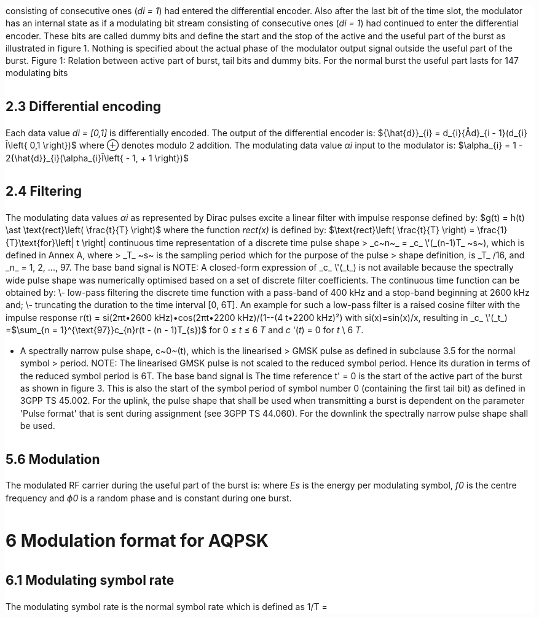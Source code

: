 consisting of consecutive ones (_di = 1_) had entered the differential
encoder. Also after the last bit of the time slot, the modulator has an
internal state as if a modulating bit stream consisting of consecutive ones
(_di_ _= 1_) had continued to enter the differential encoder. These bits are
called dummy bits and define the start and the stop of the active and the
useful part of the burst as illustrated in figure 1. Nothing is specified
about the actual phase of the modulator output signal outside the useful part
of the burst.
Figure 1: Relation between active part of burst, tail bits and dummy bits. For
the normal burst the useful part lasts for 147 modulating bits
## 2.3 Differential encoding
Each data value _di_ _= [0,1]_ is differentially encoded. The output of the
differential encoder is:
${\hat{d}}_{i} = d_{i}{Åd}_{i - 1}(d_{i}Î\left{ 0,1 \right})$
where ⊕ denotes modulo 2 addition.
The modulating data value _αi_ input to the modulator is:
$\alpha_{i} = 1 - 2{\hat{d}}_{i}(\alpha_{i}Î\left{ - 1, + 1 \right})$
## 2.4 Filtering
The modulating data values _αi_ as represented by Dirac pulses excite a linear
filter with impulse response defined by:
$g(t) = h(t) \ast \text{rect}\left( \frac{t}{T} \right)$
where the function _rect(x)_ is defined by:
$\text{rect}\left( \frac{t}{T} \right) = \frac{1}{T}\text{for}\left| t \right|
 continuous time representation of a discrete time pulse shape > _c~n~_ = _c_ \'(_(n-1)T_ ~s~), which is defined in Annex A, where > _T_ ~s~ is the sampling period which for the purpose of the pulse > shape definition, is _T_ /16, and _n_ = 1, 2, ..., 97.
The base band signal is
NOTE: A closed-form expression of _c_ \'(_t_) is not available because the
spectrally wide pulse shape was numerically optimised based on a set of
discrete filter coefficients. The continuous time function can be obtained by:
\- low-pass filtering the discrete time function with a pass-band of 400 kHz
and a stop-band beginning at 2600 kHz and;
\- truncating the duration to the time interval [0, 6T].
An example for such a low-pass filter is a raised cosine filter with the
impulse response
r(t) = si(2πt•2600 kHz)•cos(2πt•2200 kHz)/(1--(4 t•2200 kHz)²)
with si(x)=sin(x)/x,
resulting in _c_ \'(_t_) =$\sum_{n = 1}^{\text{97}}c_{n}r(t - (n - 1)T_{s})$
for 0 ≤ _t_ ≤ 6 _T_ and _c_ \'(_t_) = 0 for _t_ \ 6 _T_.
  * A spectrally narrow pulse shape, c~0~(t), which is the linearised > GMSK pulse as defined in subclause 3.5 for the normal symbol > period.
NOTE: The linearised GMSK pulse is not scaled to the reduced symbol period.
Hence its duration in terms of the reduced symbol period is 6T.
The base band signal is
The time reference t\' = 0 is the start of the active part of the burst as
shown in figure 3. This is also the start of the symbol period of symbol
number 0 (containing the first tail bit) as defined in 3GPP TS 45.002.
For the uplink, the pulse shape that shall be used when transmitting a burst
is dependent on the parameter \'Pulse format\' that is sent during assignment
(see 3GPP TS 44.060). For the downlink the spectrally narrow pulse shape shall
be used.
## 5.6 Modulation
The modulated RF carrier during the useful part of the burst is:
where _Es_ is the energy per modulating symbol, _f0_ is the centre frequency
and _ϕ0_ is a random phase and is constant during one burst.
# 6 Modulation format for AQPSK
## 6.1 Modulating symbol rate
The modulating symbol rate is the normal symbol rate which is defined as 1/T =